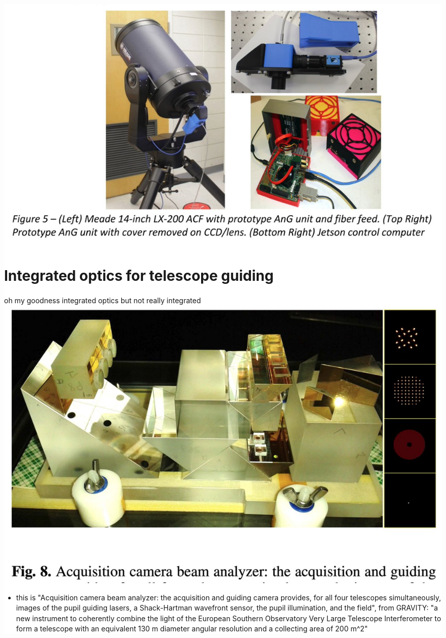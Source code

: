    ![20250717_040417_1.jpg](/assets/images/2025/20241027_20250720/20250717_040417_1.jpg)

# Integrated optics for telescope guiding

oh my goodness integrated optics but not really integrated
![20250717_041305_0.jpg](/assets/images/2025/20241027_20250720/20250717_041305_0.jpg)
   - this is "Acquisition camera beam analyzer: the acquisition and guiding camera provides, for all four telescopes simultaneously, images of the pupil guiding lasers, a Shack-Hartman wavefront sensor, the pupil illumination, and the field", from GRAVITY: "a new instrument to coherently combine the light of the European Southern Observatory Very Large Telescope Interferometer to form a telescope with an equivalent 130 m diameter angular resolution and a collecting area of 200 m^2"